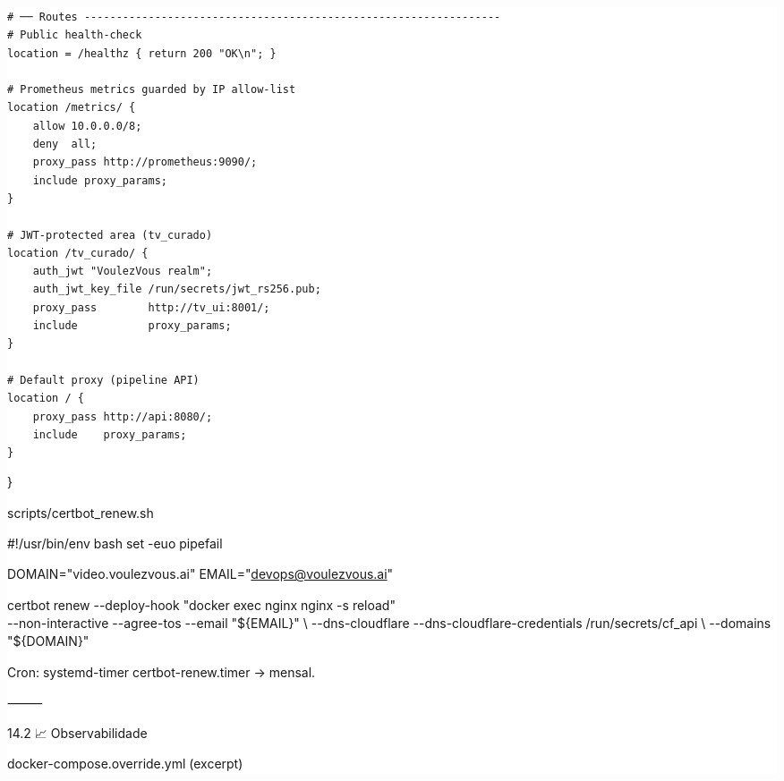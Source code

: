    # ── Routes -----------------------------------------------------------------
    # Public health-check
    location = /healthz { return 200 "OK\n"; }

    # Prometheus metrics guarded by IP allow-list
    location /metrics/ {
        allow 10.0.0.0/8;
        deny  all;
        proxy_pass http://prometheus:9090/;
        include proxy_params;
    }

    # JWT-protected area (tv_curado)
    location /tv_curado/ {
        auth_jwt "VoulezVous realm";
        auth_jwt_key_file /run/secrets/jwt_rs256.pub;
        proxy_pass        http://tv_ui:8001/;
        include           proxy_params;
    }

    # Default proxy (pipeline API)
    location / {
        proxy_pass http://api:8080/;
        include    proxy_params;
    }
}

scripts/certbot_renew.sh

#!/usr/bin/env bash
set -euo pipefail

DOMAIN="video.voulezvous.ai"
EMAIL="devops@voulezvous.ai"

certbot renew --deploy-hook "docker exec nginx nginx -s reload" \
              --non-interactive --agree-tos --email "${EMAIL}" \
              --dns-cloudflare --dns-cloudflare-credentials /run/secrets/cf_api \
              --domains "${DOMAIN}"

Cron: systemd-timer certbot-renew.timer → mensal.

⸻

14.2 📈 Observabilidade

docker-compose.override.yml (excerpt)
